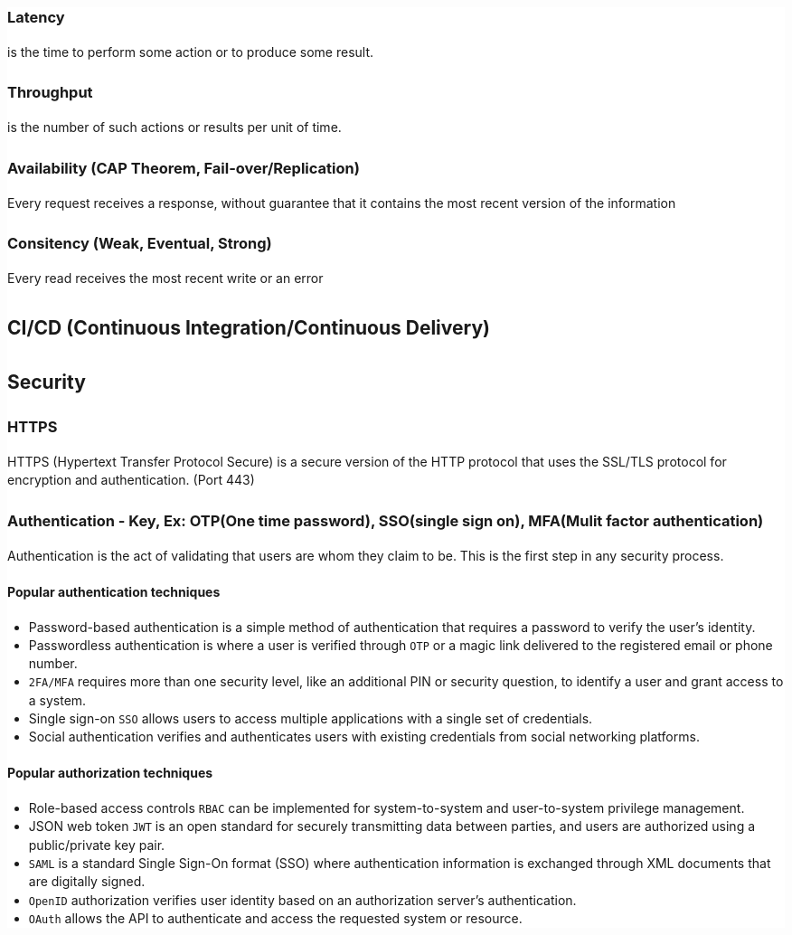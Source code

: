 ### Latency

is the time to perform some action or to produce some result.

### Throughput

is the number of such actions or results per unit of time.

### Availability (CAP Theorem, Fail-over/Replication)

Every request receives a response, without guarantee that it contains the most recent version of the information

### Consitency (Weak, Eventual, Strong)

Every read receives the most recent write or an error

## CI/CD (Continuous Integration/Continuous Delivery)

## Security

### HTTPS

HTTPS (Hypertext Transfer Protocol Secure) is a secure version of the HTTP protocol that uses the SSL/TLS protocol for encryption and authentication. (Port 443)

### Authentication - Key, Ex: OTP(One time password), SSO(single sign on), MFA(Mulit factor authentication)

Authentication is the act of validating that users are whom they claim to be. This is the first step in any security process.

#### Popular authentication techniques

- Password-based authentication is a simple method of authentication that requires a password to verify the user’s identity.
- Passwordless authentication is where a user is verified through `OTP` or a magic link delivered to the registered email or phone number.
- `2FA/MFA` requires more than one security level, like an additional PIN or security question, to identify a user and grant access to a system.
- Single sign-on `SSO` allows users to access multiple applications with a single set of credentials.
- Social authentication verifies and authenticates users with existing credentials from social networking platforms.

#### Popular authorization techniques

- Role-based access controls `RBAC` can be implemented for system-to-system and user-to-system privilege management.
- JSON web token `JWT` is an open standard for securely transmitting data between parties, and users are authorized using a public/private key pair.
- `SAML` is a standard Single Sign-On format (SSO) where authentication information is exchanged through XML documents that are digitally signed.
- `OpenID` authorization verifies user identity based on an authorization server’s authentication.
- `OAuth` allows the API to authenticate and access the requested system or resource.
